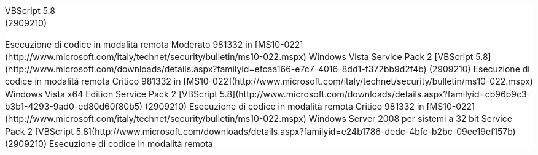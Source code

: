 [VBScript 5.8](http://www.microsoft.com/downloads/details.aspx?familyid=6f3ff68a-1543-4ada-9349-f3c1f48ad45f)  
(2909210)
</td>
<td style="border:1px solid black;">
Esecuzione di codice in modalità remota
</td>
<td style="border:1px solid black;">
Moderato
</td>
<td style="border:1px solid black;">
981332 in [MS10-022](http://www.microsoft.com/italy/technet/security/bulletin/ms10-022.mspx)
</td>
</tr>
<tr>
<td style="border:1px solid black;">
Windows Vista Service Pack 2
</td>
<td style="border:1px solid black;">
[VBScript 5.8](http://www.microsoft.com/downloads/details.aspx?familyid=efcaa166-e7c7-4016-8dd1-f372bb9d2f4b)  
(2909210)
</td>
<td style="border:1px solid black;">
Esecuzione di codice in modalità remota
</td>
<td style="border:1px solid black;">
Critico
</td>
<td style="border:1px solid black;">
981332 in [MS10-022](http://www.microsoft.com/italy/technet/security/bulletin/ms10-022.mspx)
</td>
</tr>
<tr class="alternateRow">
<td style="border:1px solid black;">
Windows Vista x64 Edition Service Pack 2
</td>
<td style="border:1px solid black;">
[VBScript 5.8](http://www.microsoft.com/downloads/details.aspx?familyid=cb96b9c3-b3b1-4293-9ad0-ed80d60f80b5)  
(2909210)
</td>
<td style="border:1px solid black;">
Esecuzione di codice in modalità remota
</td>
<td style="border:1px solid black;">
Critico
</td>
<td style="border:1px solid black;">
981332 in [MS10-022](http://www.microsoft.com/italy/technet/security/bulletin/ms10-022.mspx)
</td>
</tr>
<tr>
<td style="border:1px solid black;">
Windows Server 2008 per sistemi a 32 bit Service Pack 2
</td>
<td style="border:1px solid black;">
[VBScript 5.8](http://www.microsoft.com/downloads/details.aspx?familyid=e24b1786-dedc-4bfc-b2bc-09ee19ef157b)  
(2909210)
</td>
<td style="border:1px solid black;">
Esecuzione di codice in modalità remota
</td>